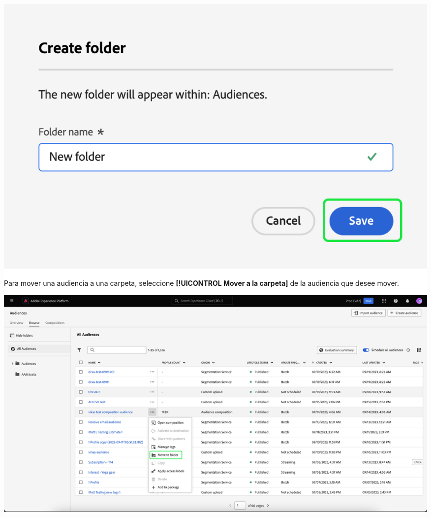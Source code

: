![El botón Guardar del cuadro de diálogo Crear carpeta está resaltado.](../images/ui/audience-portal/create-folder-dialog.png)

Para mover una audiencia a una carpeta, seleccione **[!UICONTROL Mover a la carpeta]** de la audiencia que desee mover.

![El botón [!UICONTROL Mover a carpeta] está seleccionado para una audiencia específica.](../images/ui/audience-portal/browse-move-to-folder.png)
